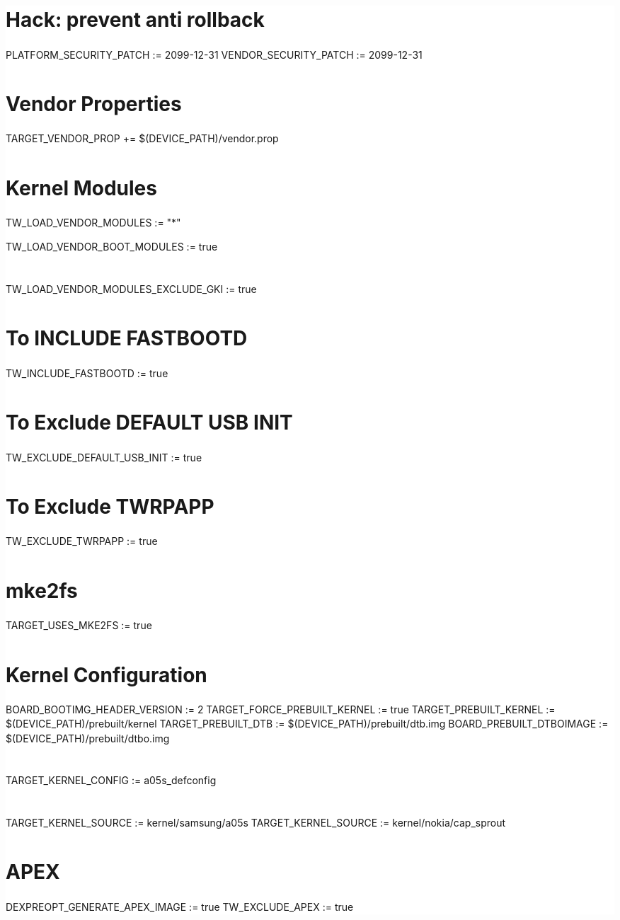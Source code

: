 # Hack: prevent anti rollback
PLATFORM_SECURITY_PATCH := 2099-12-31
VENDOR_SECURITY_PATCH := 2099-12-31

# Vendor Properties
TARGET_VENDOR_PROP += $(DEVICE_PATH)/vendor.prop

# Kernel Modules
TW_LOAD_VENDOR_MODULES := "*"

TW_LOAD_VENDOR_BOOT_MODULES := true

#
TW_LOAD_VENDOR_MODULES_EXCLUDE_GKI := true

# To INCLUDE FASTBOOTD
TW_INCLUDE_FASTBOOTD := true

# To Exclude DEFAULT USB INIT
TW_EXCLUDE_DEFAULT_USB_INIT := true

# To Exclude TWRPAPP
TW_EXCLUDE_TWRPAPP := true

# mke2fs
TARGET_USES_MKE2FS := true

# Kernel Configuration
BOARD_BOOTIMG_HEADER_VERSION := 2
TARGET_FORCE_PREBUILT_KERNEL := true
TARGET_PREBUILT_KERNEL := $(DEVICE_PATH)/prebuilt/kernel
TARGET_PREBUILT_DTB := $(DEVICE_PATH)/prebuilt/dtb.img
BOARD_PREBUILT_DTBOIMAGE := $(DEVICE_PATH)/prebuilt/dtbo.img

#
TARGET_KERNEL_CONFIG := a05s_defconfig

#
TARGET_KERNEL_SOURCE := kernel/samsung/a05s
TARGET_KERNEL_SOURCE := kernel/nokia/cap_sprout

# APEX
DEXPREOPT_GENERATE_APEX_IMAGE := true
TW_EXCLUDE_APEX := true
